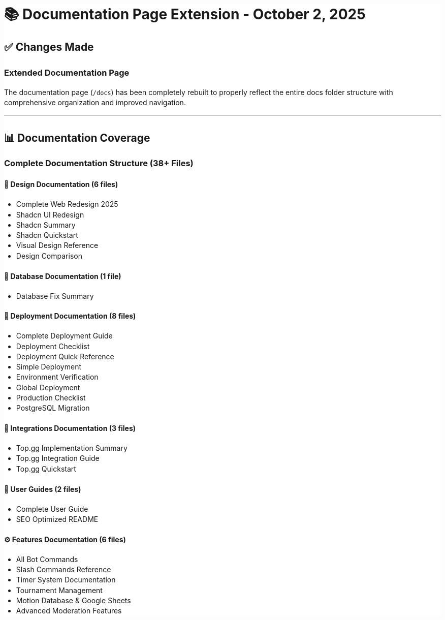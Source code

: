 # 📚 Documentation Page Extension - October 2, 2025

## ✅ Changes Made

### Extended Documentation Page
The documentation page (`/docs`) has been completely rebuilt to properly reflect the entire docs folder structure with comprehensive organization and improved navigation.

---

## 📊 Documentation Coverage

### Complete Documentation Structure (38+ Files)

#### 🎨 Design Documentation (6 files)
- Complete Web Redesign 2025
- Shadcn UI Redesign
- Shadcn Summary
- Shadcn Quickstart
- Visual Design Reference
- Design Comparison

#### 💾 Database Documentation (1 file)
- Database Fix Summary

#### 🚀 Deployment Documentation (8 files)
- Complete Deployment Guide
- Deployment Checklist
- Deployment Quick Reference
- Simple Deployment
- Environment Verification
- Global Deployment
- Production Checklist
- PostgreSQL Migration

#### 🔌 Integrations Documentation (3 files)
- Top.gg Implementation Summary
- Top.gg Integration Guide
- Top.gg Quickstart

#### 📘 User Guides (2 files)
- Complete User Guide
- SEO Optimized README

#### ⚙️ Features Documentation (6 files)
- All Bot Commands
- Slash Commands Reference
- Timer System Documentation
- Tournament Management
- Motion Database & Google Sheets
- Advanced Moderation Features
